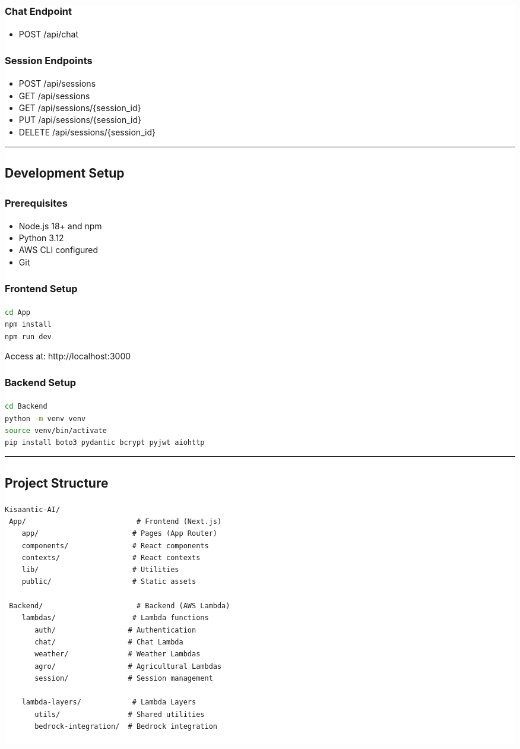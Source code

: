 ### Chat Endpoint
- POST /api/chat

### Session Endpoints
- POST /api/sessions
- GET /api/sessions
- GET /api/sessions/{session_id}
- PUT /api/sessions/{session_id}
- DELETE /api/sessions/{session_id}

---

## Development Setup

### Prerequisites
- Node.js 18+ and npm
- Python 3.12
- AWS CLI configured
- Git

### Frontend Setup

```bash
cd App
npm install
npm run dev
```

Access at: http://localhost:3000

### Backend Setup

```bash
cd Backend
python -m venv venv
source venv/bin/activate
pip install boto3 pydantic bcrypt pyjwt aiohttp
```

---

## Project Structure

```
Kisaantic-AI/
 App/                          # Frontend (Next.js)
    app/                      # Pages (App Router)
    components/               # React components
    contexts/                 # React contexts
    lib/                      # Utilities
    public/                   # Static assets

 Backend/                      # Backend (AWS Lambda)
    lambdas/                  # Lambda functions
       auth/                 # Authentication
       chat/                 # Chat Lambda
       weather/              # Weather Lambdas
       agro/                 # Agricultural Lambdas
       session/              # Session management
   
    lambda-layers/            # Lambda Layers
       utils/                # Shared utilities
       bedrock-integration/  # Bedrock integration
   
```